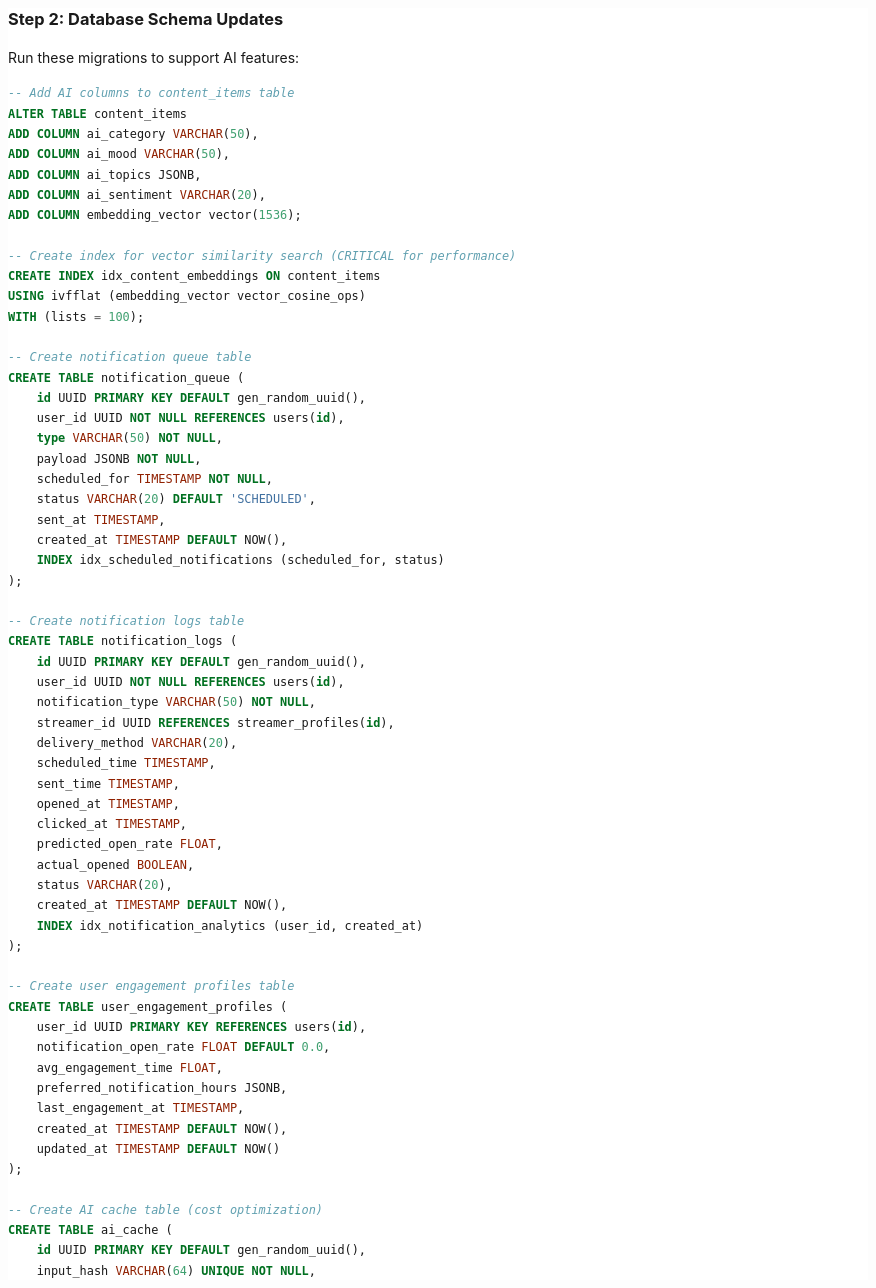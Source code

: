 ### **Step 2: Database Schema Updates**

Run these migrations to support AI features:

```sql
-- Add AI columns to content_items table
ALTER TABLE content_items
ADD COLUMN ai_category VARCHAR(50),
ADD COLUMN ai_mood VARCHAR(50),
ADD COLUMN ai_topics JSONB,
ADD COLUMN ai_sentiment VARCHAR(20),
ADD COLUMN embedding_vector vector(1536);

-- Create index for vector similarity search (CRITICAL for performance)
CREATE INDEX idx_content_embeddings ON content_items 
USING ivfflat (embedding_vector vector_cosine_ops)
WITH (lists = 100);

-- Create notification queue table
CREATE TABLE notification_queue (
    id UUID PRIMARY KEY DEFAULT gen_random_uuid(),
    user_id UUID NOT NULL REFERENCES users(id),
    type VARCHAR(50) NOT NULL,
    payload JSONB NOT NULL,
    scheduled_for TIMESTAMP NOT NULL,
    status VARCHAR(20) DEFAULT 'SCHEDULED',
    sent_at TIMESTAMP,
    created_at TIMESTAMP DEFAULT NOW(),
    INDEX idx_scheduled_notifications (scheduled_for, status)
);

-- Create notification logs table
CREATE TABLE notification_logs (
    id UUID PRIMARY KEY DEFAULT gen_random_uuid(),
    user_id UUID NOT NULL REFERENCES users(id),
    notification_type VARCHAR(50) NOT NULL,
    streamer_id UUID REFERENCES streamer_profiles(id),
    delivery_method VARCHAR(20),
    scheduled_time TIMESTAMP,
    sent_time TIMESTAMP,
    opened_at TIMESTAMP,
    clicked_at TIMESTAMP,
    predicted_open_rate FLOAT,
    actual_opened BOOLEAN,
    status VARCHAR(20),
    created_at TIMESTAMP DEFAULT NOW(),
    INDEX idx_notification_analytics (user_id, created_at)
);

-- Create user engagement profiles table
CREATE TABLE user_engagement_profiles (
    user_id UUID PRIMARY KEY REFERENCES users(id),
    notification_open_rate FLOAT DEFAULT 0.0,
    avg_engagement_time FLOAT,
    preferred_notification_hours JSONB,
    last_engagement_at TIMESTAMP,
    created_at TIMESTAMP DEFAULT NOW(),
    updated_at TIMESTAMP DEFAULT NOW()
);

-- Create AI cache table (cost optimization)
CREATE TABLE ai_cache (
    id UUID PRIMARY KEY DEFAULT gen_random_uuid(),
    input_hash VARCHAR(64) UNIQUE NOT NULL,
```